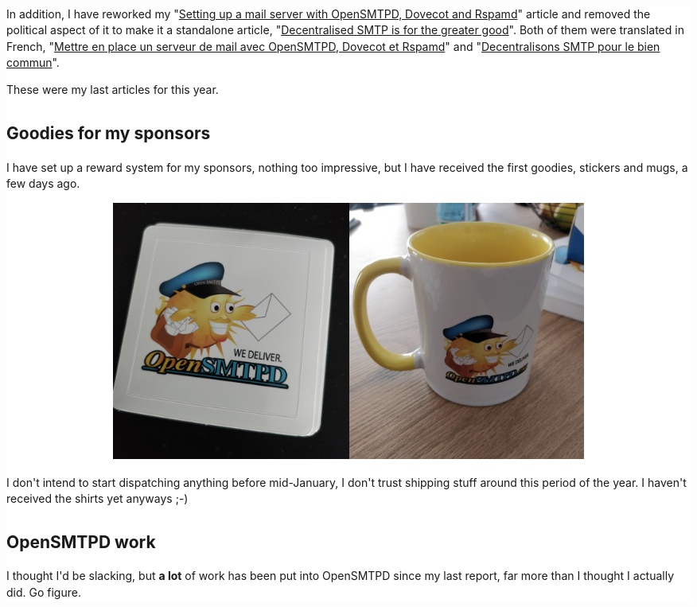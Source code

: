 In addition,
I have reworked my "[Setting up a mail server with OpenSMTPD, Dovecot and Rspamd](/posts/2019-09-14/setting-up-a-mail-server-with-opensmtpd-dovecot-and-rspamd/)" article and removed the political aspect of it to make it a standalone article,
"[Decentralised SMTP is for the greater good](/posts/2019-12-15/decentralised-smtp-is-for-the-greater-good/)".
Both of them were translated in French,
"[Mettre en place un serveur de mail avec OpenSMTPD, Dovecot et Rspamd](/posts/2019-12-23/mettre-en-place-un-serveur-de-mail-avec-opensmtpd-dovecot-et-rspamd/)" and
"[Decentralisons SMTP pour le bien commun](/posts/2019-12-15/decentralisons-smtp-pour-le-bien-commun/)".

These were my last articles for this year.


Goodies for my sponsors
--
I have set up a reward system for my sponsors,
nothing too impressive,
but I have received the first goodies,
stickers and mugs,
a few days ago.

<center>
    <img src="/images/2019-12-24-goodies.png">
</center>

I don't intend to start dispatching anything before mid-January,
I don't trust shipping stuff around this period of the year.
I haven't received the shirts yet anyways ;-)


OpenSMTPD work
--
I thought I'd be slacking,
but **a lot** of work has been put into OpenSMTPD since my last report,
far more than I thought I actually did. Go figure.
